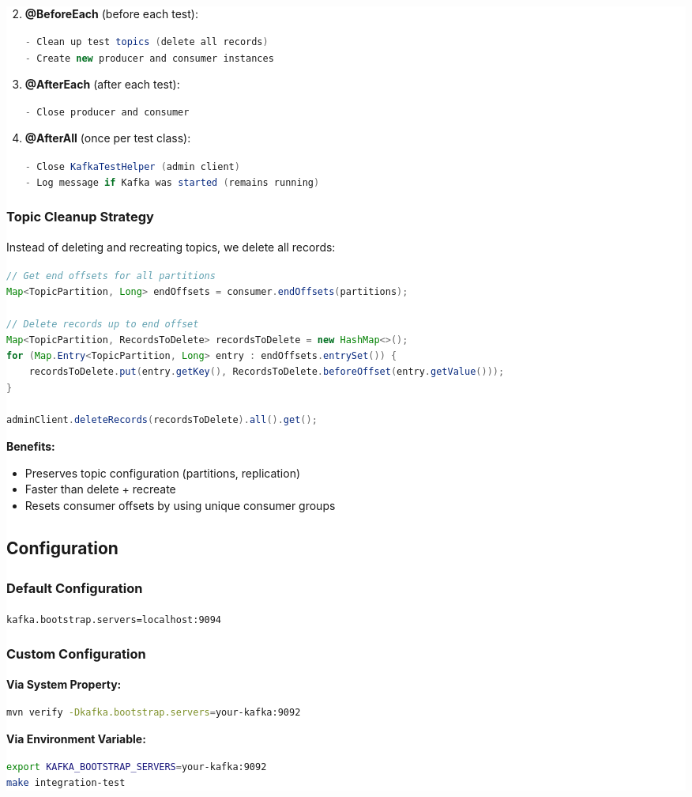 2. **@BeforeEach** (before each test):
   ```java
   - Clean up test topics (delete all records)
   - Create new producer and consumer instances
   ```

3. **@AfterEach** (after each test):
   ```java
   - Close producer and consumer
   ```

4. **@AfterAll** (once per test class):
   ```java
   - Close KafkaTestHelper (admin client)
   - Log message if Kafka was started (remains running)
   ```

### Topic Cleanup Strategy

Instead of deleting and recreating topics, we delete all records:

```java
// Get end offsets for all partitions
Map<TopicPartition, Long> endOffsets = consumer.endOffsets(partitions);

// Delete records up to end offset
Map<TopicPartition, RecordsToDelete> recordsToDelete = new HashMap<>();
for (Map.Entry<TopicPartition, Long> entry : endOffsets.entrySet()) {
    recordsToDelete.put(entry.getKey(), RecordsToDelete.beforeOffset(entry.getValue()));
}

adminClient.deleteRecords(recordsToDelete).all().get();
```

**Benefits:**
- Preserves topic configuration (partitions, replication)
- Faster than delete + recreate
- Resets consumer offsets by using unique consumer groups

## Configuration

### Default Configuration

```properties
kafka.bootstrap.servers=localhost:9094
```

### Custom Configuration

**Via System Property:**
```bash
mvn verify -Dkafka.bootstrap.servers=your-kafka:9092
```

**Via Environment Variable:**
```bash
export KAFKA_BOOTSTRAP_SERVERS=your-kafka:9092
make integration-test
```
